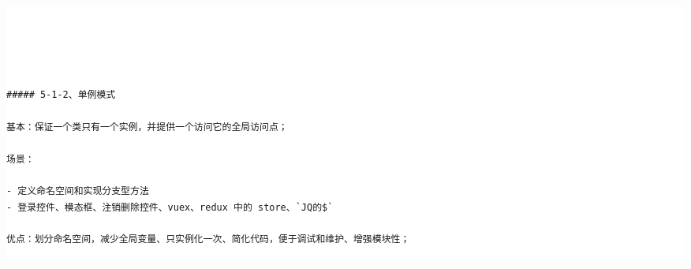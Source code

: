   ```





##### 5-1-2、单例模式

基本：保证一个类只有一个实例，并提供一个访问它的全局访问点；

场景：

- 定义命名空间和实现分支型方法
- 登录控件、模态框、注销删除控件、vuex、redux 中的 store、`JQ的$`

优点：划分命名空间，减少全局变量、只实例化一次、简化代码，便于调试和维护、增强模块性；

